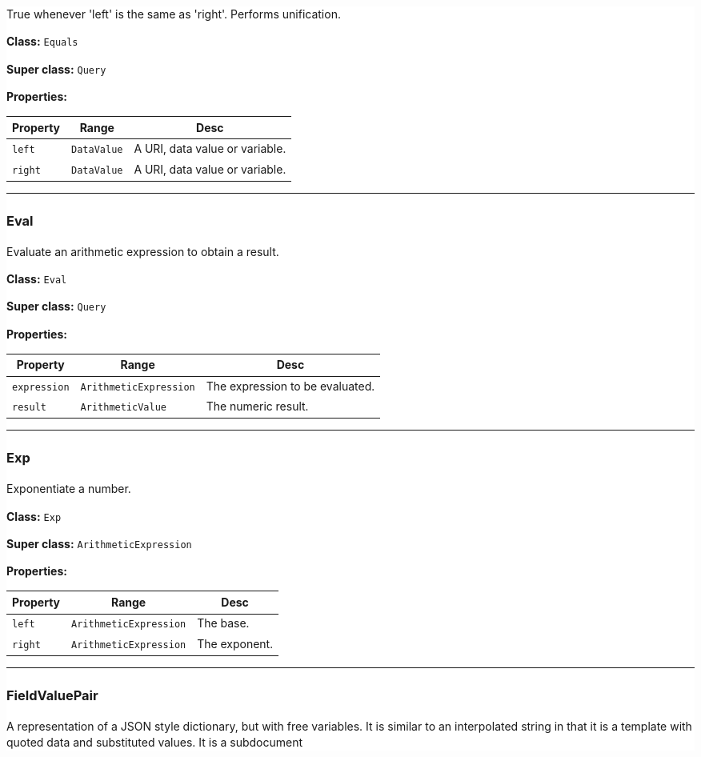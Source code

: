 <p class="tdb-f">True whenever 'left' is the same as 'right'. Performs unification.</p>

**Class:** `Equals`

**Super class:** `Query`

**Properties:**

| Property | Range  | Desc |
| -------- | ------ | ---- |
| `left` | `DataValue` | A URI, data value or variable. |
| `right` | `DataValue` | A URI, data value or variable. |

---

### Eval

<p class="tdb-f">Evaluate an arithmetic expression to obtain a result.</p>

**Class:** `Eval`

**Super class:** `Query`

**Properties:**

| Property | Range  | Desc |
| -------- | ------ | ---- |
| `expression` | `ArithmeticExpression` | The expression to be evaluated. |
| `result` | `ArithmeticValue` | The numeric result. |

---

### Exp

<p class="tdb-f">Exponentiate a number.</p>

**Class:** `Exp`

**Super class:** `ArithmeticExpression`

**Properties:**

| Property | Range  | Desc |
| -------- | ------ | ---- |
| `left` | `ArithmeticExpression` | The base. |
| `right` | `ArithmeticExpression` | The exponent. |

---

### FieldValuePair

<p class="tdb-f">A representation of a JSON style dictionary, but with free variables. It is similar to an interpolated string in that it is a template with quoted data and substituted values. It is a subdocument</p>

